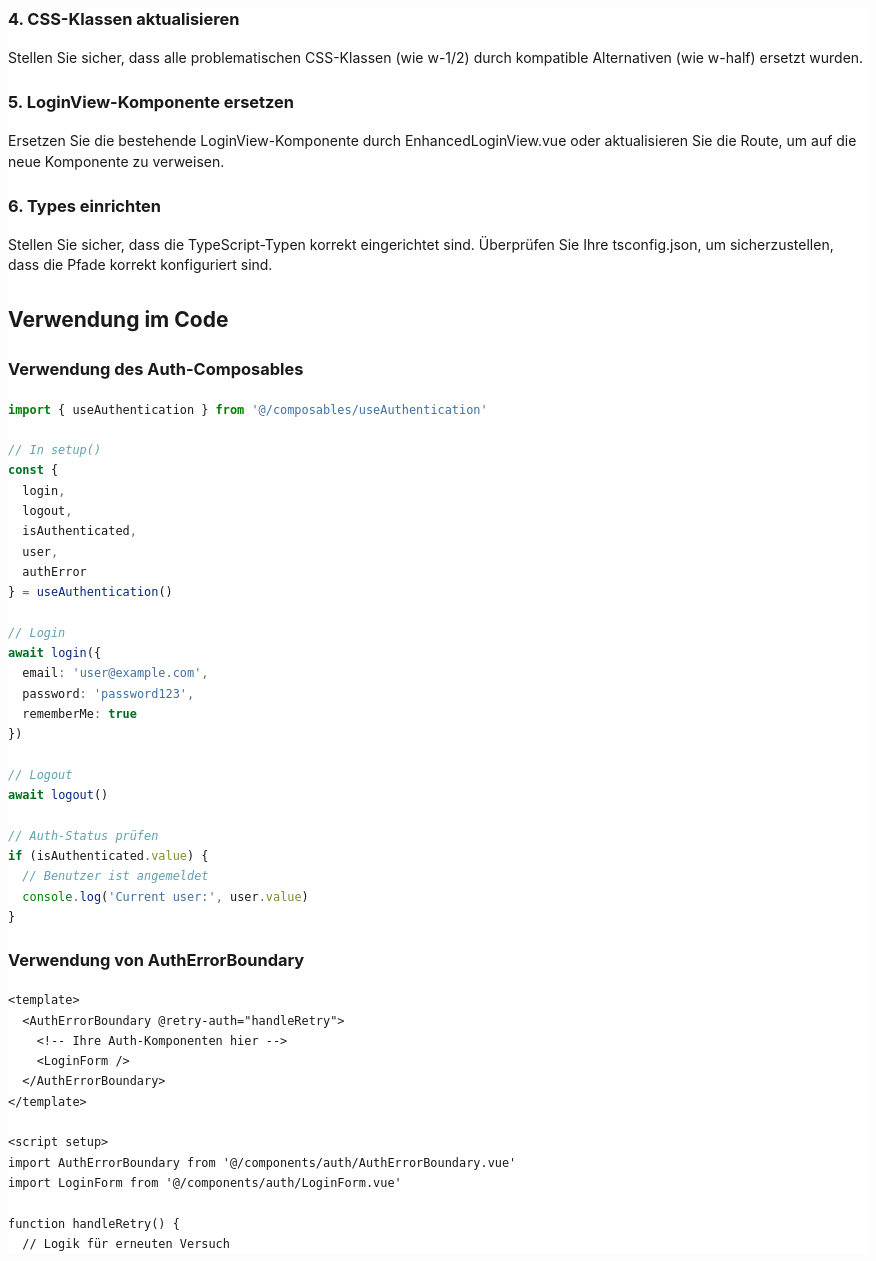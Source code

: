 ### 4. CSS-Klassen aktualisieren

Stellen Sie sicher, dass alle problematischen CSS-Klassen (wie w-1/2) durch kompatible Alternativen (wie w-half) ersetzt wurden.

### 5. LoginView-Komponente ersetzen

Ersetzen Sie die bestehende LoginView-Komponente durch EnhancedLoginView.vue oder aktualisieren Sie die Route, um auf die neue Komponente zu verweisen.

### 6. Types einrichten

Stellen Sie sicher, dass die TypeScript-Typen korrekt eingerichtet sind. Überprüfen Sie Ihre tsconfig.json, um sicherzustellen, dass die Pfade korrekt konfiguriert sind.

## Verwendung im Code

### Verwendung des Auth-Composables

```typescript
import { useAuthentication } from '@/composables/useAuthentication'

// In setup()
const { 
  login, 
  logout, 
  isAuthenticated, 
  user, 
  authError 
} = useAuthentication()

// Login
await login({
  email: 'user@example.com',
  password: 'password123',
  rememberMe: true
})

// Logout
await logout()

// Auth-Status prüfen
if (isAuthenticated.value) {
  // Benutzer ist angemeldet
  console.log('Current user:', user.value)
}
```

### Verwendung von AuthErrorBoundary

```vue
<template>
  <AuthErrorBoundary @retry-auth="handleRetry">
    <!-- Ihre Auth-Komponenten hier -->
    <LoginForm />
  </AuthErrorBoundary>
</template>

<script setup>
import AuthErrorBoundary from '@/components/auth/AuthErrorBoundary.vue'
import LoginForm from '@/components/auth/LoginForm.vue'

function handleRetry() {
  // Logik für erneuten Versuch
```